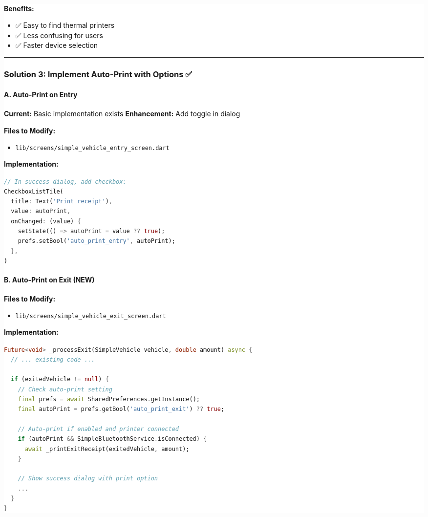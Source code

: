 **Benefits:**
- ✅ Easy to find thermal printers
- ✅ Less confusing for users
- ✅ Faster device selection

---

### Solution 3: Implement Auto-Print with Options ✅

#### A. Auto-Print on Entry
**Current:** Basic implementation exists
**Enhancement:** Add toggle in dialog

**Files to Modify:**
- `lib/screens/simple_vehicle_entry_screen.dart`

**Implementation:**
```dart
// In success dialog, add checkbox:
CheckboxListTile(
  title: Text('Print receipt'),
  value: autoPrint,
  onChanged: (value) {
    setState(() => autoPrint = value ?? true);
    prefs.setBool('auto_print_entry', autoPrint);
  },
)
```

#### B. Auto-Print on Exit (NEW)
**Files to Modify:**
- `lib/screens/simple_vehicle_exit_screen.dart`

**Implementation:**
```dart
Future<void> _processExit(SimpleVehicle vehicle, double amount) async {
  // ... existing code ...

  if (exitedVehicle != null) {
    // Check auto-print setting
    final prefs = await SharedPreferences.getInstance();
    final autoPrint = prefs.getBool('auto_print_exit') ?? true;

    // Auto-print if enabled and printer connected
    if (autoPrint && SimpleBluetoothService.isConnected) {
      await _printExitReceipt(exitedVehicle, amount);
    }

    // Show success dialog with print option
    ...
  }
}
```
